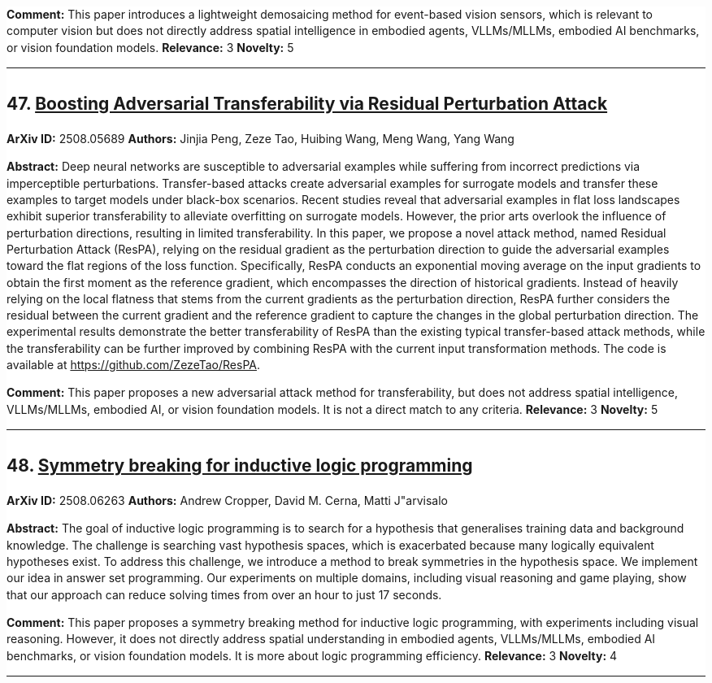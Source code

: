 **Comment:** This paper introduces a lightweight demosaicing method for event-based vision sensors, which is relevant to computer vision but does not directly address spatial intelligence in embodied agents, VLLMs/MLLMs, embodied AI benchmarks, or vision foundation models.
**Relevance:** 3
**Novelty:** 5

---

## 47. [Boosting Adversarial Transferability via Residual Perturbation Attack](https://arxiv.org/abs/2508.05689) <a id="link47"></a>
**ArXiv ID:** 2508.05689
**Authors:** Jinjia Peng, Zeze Tao, Huibing Wang, Meng Wang, Yang Wang

**Abstract:**  Deep neural networks are susceptible to adversarial examples while suffering from incorrect predictions via imperceptible perturbations. Transfer-based attacks create adversarial examples for surrogate models and transfer these examples to target models under black-box scenarios. Recent studies reveal that adversarial examples in flat loss landscapes exhibit superior transferability to alleviate overfitting on surrogate models. However, the prior arts overlook the influence of perturbation directions, resulting in limited transferability. In this paper, we propose a novel attack method, named Residual Perturbation Attack (ResPA), relying on the residual gradient as the perturbation direction to guide the adversarial examples toward the flat regions of the loss function. Specifically, ResPA conducts an exponential moving average on the input gradients to obtain the first moment as the reference gradient, which encompasses the direction of historical gradients. Instead of heavily relying on the local flatness that stems from the current gradients as the perturbation direction, ResPA further considers the residual between the current gradient and the reference gradient to capture the changes in the global perturbation direction. The experimental results demonstrate the better transferability of ResPA than the existing typical transfer-based attack methods, while the transferability can be further improved by combining ResPA with the current input transformation methods. The code is available at https://github.com/ZezeTao/ResPA.

**Comment:** This paper proposes a new adversarial attack method for transferability, but does not address spatial intelligence, VLLMs/MLLMs, embodied AI, or vision foundation models. It is not a direct match to any criteria.
**Relevance:** 3
**Novelty:** 5

---

## 48. [Symmetry breaking for inductive logic programming](https://arxiv.org/abs/2508.06263) <a id="link48"></a>
**ArXiv ID:** 2508.06263
**Authors:** Andrew Cropper, David M. Cerna, Matti J\"arvisalo

**Abstract:**  The goal of inductive logic programming is to search for a hypothesis that generalises training data and background knowledge. The challenge is searching vast hypothesis spaces, which is exacerbated because many logically equivalent hypotheses exist. To address this challenge, we introduce a method to break symmetries in the hypothesis space. We implement our idea in answer set programming. Our experiments on multiple domains, including visual reasoning and game playing, show that our approach can reduce solving times from over an hour to just 17 seconds.

**Comment:** This paper proposes a symmetry breaking method for inductive logic programming, with experiments including visual reasoning. However, it does not directly address spatial understanding in embodied agents, VLLMs/MLLMs, embodied AI benchmarks, or vision foundation models. It is more about logic programming efficiency.
**Relevance:** 3
**Novelty:** 4

---